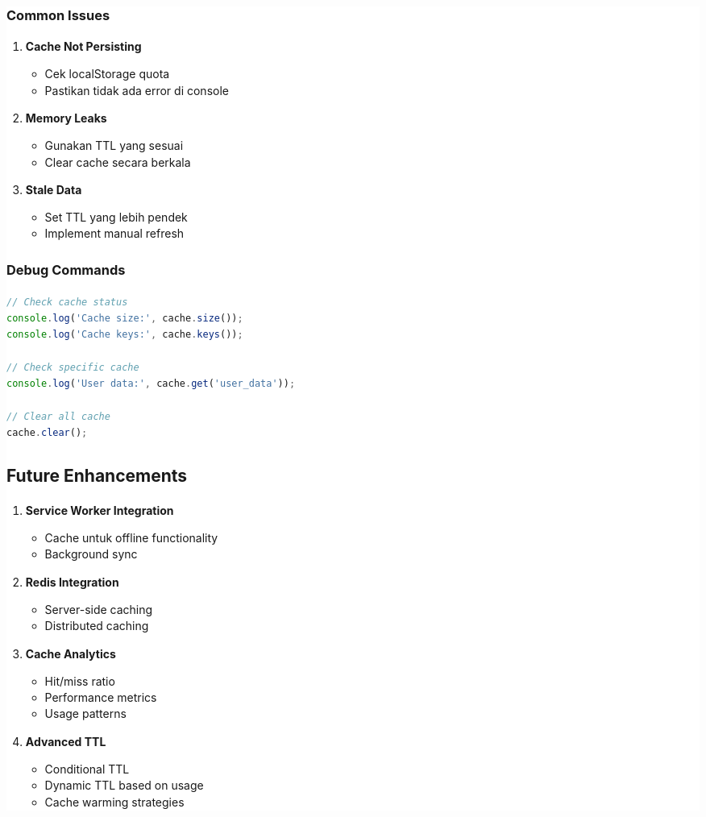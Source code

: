### Common Issues

1. **Cache Not Persisting**
   - Cek localStorage quota
   - Pastikan tidak ada error di console

2. **Memory Leaks**
   - Gunakan TTL yang sesuai
   - Clear cache secara berkala

3. **Stale Data**
   - Set TTL yang lebih pendek
   - Implement manual refresh

### Debug Commands
```typescript
// Check cache status
console.log('Cache size:', cache.size());
console.log('Cache keys:', cache.keys());

// Check specific cache
console.log('User data:', cache.get('user_data'));

// Clear all cache
cache.clear();
```

## Future Enhancements

1. **Service Worker Integration**
   - Cache untuk offline functionality
   - Background sync

2. **Redis Integration**
   - Server-side caching
   - Distributed caching

3. **Cache Analytics**
   - Hit/miss ratio
   - Performance metrics
   - Usage patterns

4. **Advanced TTL**
   - Conditional TTL
   - Dynamic TTL based on usage
   - Cache warming strategies
